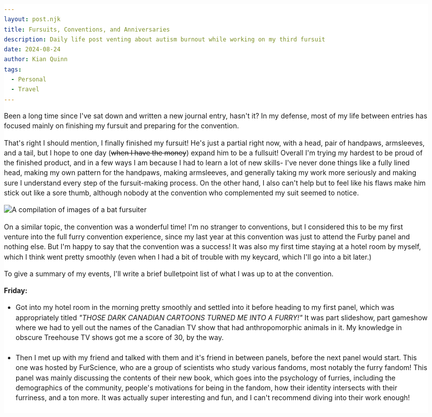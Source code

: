 ```yaml
---
layout: post.njk
title: Fursuits, Conventions, and Anniversaries
description: Daily life post venting about autism burnout while working on my third fursuit
date: 2024-08-24
author: Kian Quinn
tags:
  - Personal
  - Travel
---
```


Been a long time since I've sat down and written a new journal entry, hasn't it? In my defense, most of my life between entries has focused mainly on finishing my fursuit and preparing for the convention.

That's right I should mention, I finally finished my fursuit! He's just a partial right now, with a head, pair of handpaws, armsleeves, and a tail, but I hope to one day (<s>when I have the money</s>) expand him to be a fullsuit! Overall I'm trying my hardest to be proud of the finished product, and in a few ways I am because I had to learn a lot of new skills- I've never done things like a fully lined head, making my own pattern for the handpaws, making armsleeves, and generally taking my work more seriously and making sure I understand every step of the fursuit-making process. On the other hand, I also can't help but to feel like his flaws make him stick out like a sore thumb, although nobody at the convention who complemented my suit seemed to notice.

<img src="https://files.catbox.moe/k47i22.png" alt="A compilation of images of a bat fursuiter" width="100%">
          
          
On a similar topic, the convention was a wonderful time! I'm no stranger to conventions, but I considered this to be my first venture into the full furry convention experience, since my last year at this convention was just to attend the Furby panel and nothing else. But I'm happy to say that the convention was a success! It was also my first time staying at a hotel room by myself, which I think went pretty smoothly (even when I had a bit of trouble with my keycard, which I'll go into a bit later.)

To give a summary of my events, I'll write a brief bulletpoint list of what I was up to at the convention.

**Friday:**

- Got into my hotel room in the morning pretty smoothly and settled into it before heading to my first panel, which was appropriately titled <i>"THOSE DARK CANADIAN CARTOONS TURNED ME INTO A FURRY!"</i> It was part slideshow, part gameshow where we had to yell out the names of the Canadian TV show that had anthropomorphic animals in it. My knowledge in obscure Treehouse TV shows got me a score of 30, by the way.</li>
                      
- Then I met up with my friend and talked with them and it's friend in between panels, before the next panel would start. This one was hosted by FurScience, who are a group of scientists who study various fandoms, most notably the furry fandom! This panel was mainly discussing the contents of their new book, which goes into the psychology of furries, including the demographics of the community, people's motivations for being in the fandom, how their identity intersects with their furriness, and a ton more. It was actually super interesting and fun, and I can't recommend diving into their work enough!</li>
                      